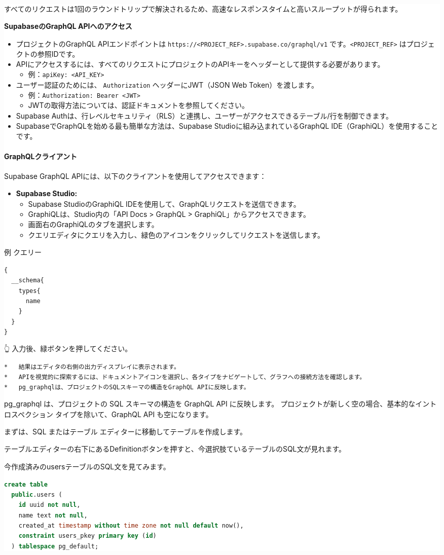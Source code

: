 すべてのリクエストは1回のラウンドトリップで解決されるため、高速なレスポンスタイムと高いスループットが得られます。

**SupabaseのGraphQL APIへのアクセス**

*   プロジェクトのGraphQL APIエンドポイントは `https://<PROJECT_REF>.supabase.co/graphql/v1` です。`<PROJECT_REF>` はプロジェクトの参照IDです。
*   APIにアクセスするには、すべてのリクエストにプロジェクトのAPIキーをヘッダーとして提供する必要があります。
    *   例：`apiKey: <API_KEY>`
*   ユーザー認証のためには、 `Authorization` ヘッダーにJWT（JSON Web Token）を渡します。
    *   例：`Authorization: Bearer <JWT>`
    *   JWTの取得方法については、認証ドキュメントを参照してください。
*   Supabase Authは、行レベルセキュリティ（RLS）と連携し、ユーザーがアクセスできるテーブル/行を制御できます。
*   SupabaseでGraphQLを始める最も簡単な方法は、Supabase Studioに組み込まれているGraphQL IDE（GraphiQL）を使用することです。



#### GraphQLクライアント



Supabase GraphQL APIには、以下のクライアントを使用してアクセスできます：

*   **Supabase Studio:**
    *   Supabase StudioのGraphiQL IDEを使用して、GraphQLリクエストを送信できます。
    *   GraphiQLは、Studio内の「API Docs > GraphQL > GraphiQL」からアクセスできます。
    * 画面右のGraphiQLのタブを選択します。
    *   クエリエディタにクエリを入力し、緑色のアイコンをクリックしてリクエストを送信します。

例 クエリー

```query
{
  __schema{
    types{
      name
    }
  }
}

```

👆 入力後、緑ボタンを押してください。

    *   結果はエディタの右側の出力ディスプレイに表示されます。
    *   APIを視覚的に探索するには、ドキュメントアイコンを選択し、各タイプをナビゲートして、グラフへの接続方法を確認します。
    *   pg_graphqlは、プロジェクトのSQLスキーマの構造をGraphQL APIに反映します。
pg_graphql は、プロジェクトの SQL スキーマの構造を GraphQL API に反映します。
プロジェクトが新しく空の場合、基本的なイントロスペクション タイプを除いて、GraphQL API も空になります。

まずは、SQL またはテーブル エディターに移動してテーブルを作成します。

テーブルエディターの右下にあるDefinitionボタンを押すと、今選択肢ているテーブルのSQL文が見れます。

今作成済みのusersテーブルのSQL文を見てみます。

```sql
create table
  public.users (
    id uuid not null,
    name text not null,
    created_at timestamp without time zone not null default now(),
    constraint users_pkey primary key (id)
  ) tablespace pg_default;

```
